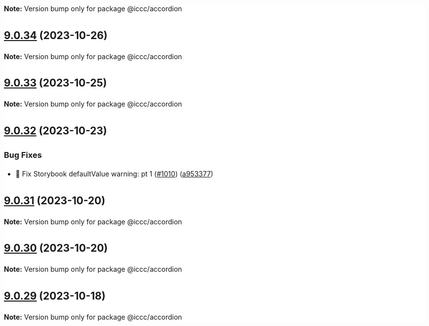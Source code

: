 **Note:** Version bump only for package @iccc/accordion





## [9.0.34](https://git.autodesk.com//dpe/iccc/compare/@iccc/accordion@9.0.33...@iccc/accordion@9.0.34) (2023-10-26)

**Note:** Version bump only for package @iccc/accordion





## [9.0.33](https://git.autodesk.com//dpe/iccc/compare/@iccc/accordion@9.0.32...@iccc/accordion@9.0.33) (2023-10-25)

**Note:** Version bump only for package @iccc/accordion





## [9.0.32](https://git.autodesk.com//dpe/iccc/compare/@iccc/accordion@9.0.31...@iccc/accordion@9.0.32) (2023-10-23)


### Bug Fixes

* 🐛 Fix Storybook defaultValue warning: pt 1 ([#1010](https://git.autodesk.com//dpe/iccc/issues/1010)) ([a953377](https://git.autodesk.com//dpe/iccc/commits/a95337700e2c77afd3a4cbc7648b811c05488b2f))





## [9.0.31](https://git.autodesk.com//dpe/iccc/compare/@iccc/accordion@9.0.30...@iccc/accordion@9.0.31) (2023-10-20)

**Note:** Version bump only for package @iccc/accordion





## [9.0.30](https://git.autodesk.com//dpe/iccc/compare/@iccc/accordion@9.0.29...@iccc/accordion@9.0.30) (2023-10-20)

**Note:** Version bump only for package @iccc/accordion





## [9.0.29](https://git.autodesk.com//dpe/iccc/compare/@iccc/accordion@9.0.28...@iccc/accordion@9.0.29) (2023-10-18)

**Note:** Version bump only for package @iccc/accordion


